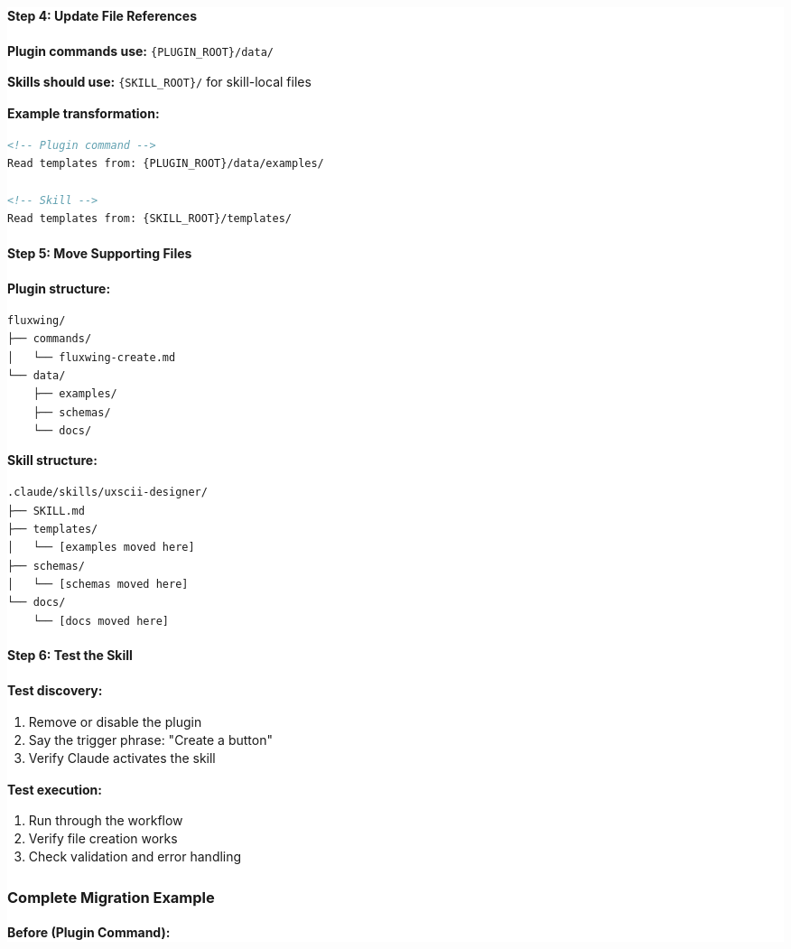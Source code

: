 #### Step 4: Update File References

**Plugin commands use:** `{PLUGIN_ROOT}/data/`

**Skills should use:** `{SKILL_ROOT}/` for skill-local files

**Example transformation:**
```markdown
<!-- Plugin command -->
Read templates from: {PLUGIN_ROOT}/data/examples/

<!-- Skill -->
Read templates from: {SKILL_ROOT}/templates/
```

#### Step 5: Move Supporting Files

**Plugin structure:**
```
fluxwing/
├── commands/
│   └── fluxwing-create.md
└── data/
    ├── examples/
    ├── schemas/
    └── docs/
```

**Skill structure:**
```
.claude/skills/uxscii-designer/
├── SKILL.md
├── templates/
│   └── [examples moved here]
├── schemas/
│   └── [schemas moved here]
└── docs/
    └── [docs moved here]
```

#### Step 6: Test the Skill

**Test discovery:**
1. Remove or disable the plugin
2. Say the trigger phrase: "Create a button"
3. Verify Claude activates the skill

**Test execution:**
1. Run through the workflow
2. Verify file creation works
3. Check validation and error handling

### Complete Migration Example

**Before (Plugin Command):**
